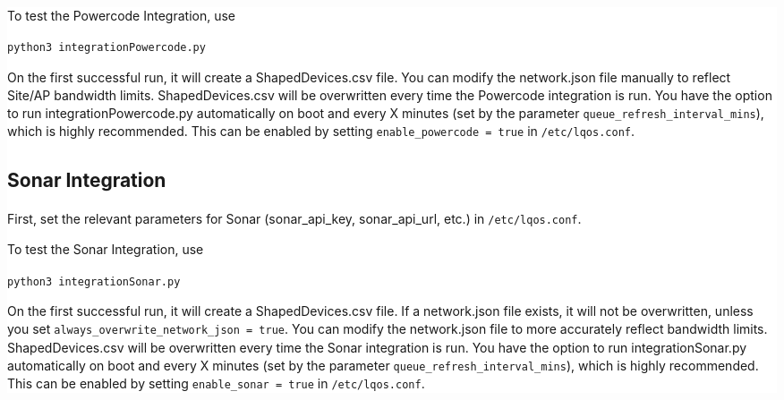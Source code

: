To test the Powercode Integration, use

```shell
python3 integrationPowercode.py
```

On the first successful run, it will create a ShapedDevices.csv file.
You can modify the network.json file manually to reflect Site/AP bandwidth limits.
ShapedDevices.csv will be overwritten every time the Powercode integration is run.
You have the option to run integrationPowercode.py automatically on boot and every X minutes (set by the parameter `queue_refresh_interval_mins`), which is highly recommended. This can be enabled by setting ```enable_powercode = true``` in `/etc/lqos.conf`.

## Sonar Integration

First, set the relevant parameters for Sonar (sonar_api_key, sonar_api_url, etc.) in `/etc/lqos.conf`.

To test the Sonar Integration, use

```shell
python3 integrationSonar.py
```

On the first successful run, it will create a ShapedDevices.csv file.
If a network.json file exists, it will not be overwritten, unless you set ```always_overwrite_network_json = true```.
You can modify the network.json file to more accurately reflect bandwidth limits.
ShapedDevices.csv will be overwritten every time the Sonar integration is run.
You have the option to run integrationSonar.py automatically on boot and every X minutes (set by the parameter `queue_refresh_interval_mins`), which is highly recommended. This can be enabled by setting ```enable_sonar = true``` in `/etc/lqos.conf`.
